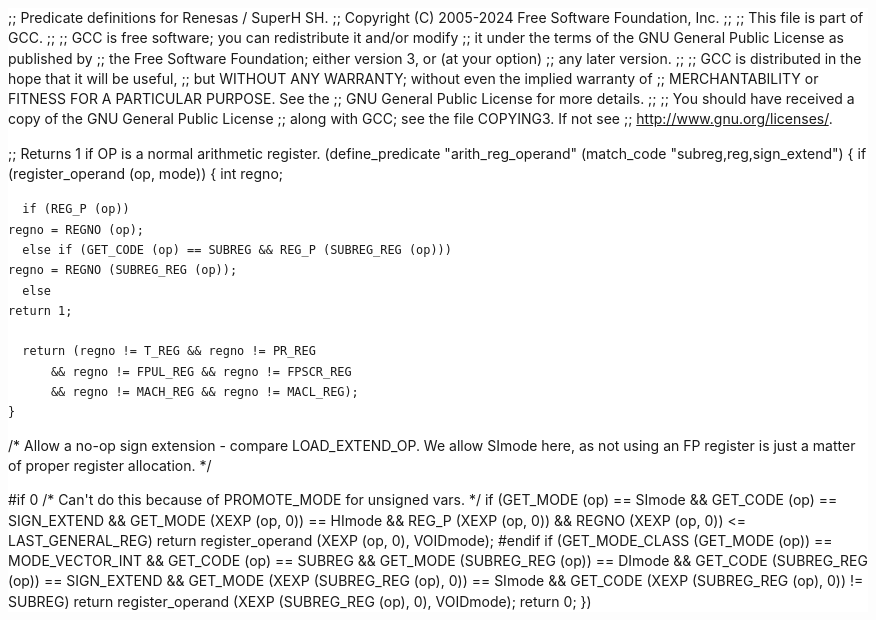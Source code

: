 ;; Predicate definitions for Renesas / SuperH SH.
;; Copyright (C) 2005-2024 Free Software Foundation, Inc.
;;
;; This file is part of GCC.
;;
;; GCC is free software; you can redistribute it and/or modify
;; it under the terms of the GNU General Public License as published by
;; the Free Software Foundation; either version 3, or (at your option)
;; any later version.
;;
;; GCC is distributed in the hope that it will be useful,
;; but WITHOUT ANY WARRANTY; without even the implied warranty of
;; MERCHANTABILITY or FITNESS FOR A PARTICULAR PURPOSE.  See the
;; GNU General Public License for more details.
;;
;; You should have received a copy of the GNU General Public License
;; along with GCC; see the file COPYING3.  If not see
;; <http://www.gnu.org/licenses/>.


;; Returns 1 if OP is a normal arithmetic register.
(define_predicate "arith_reg_operand"
  (match_code "subreg,reg,sign_extend")
{
  if (register_operand (op, mode))
    {
      int regno;

      if (REG_P (op))
	regno = REGNO (op);
      else if (GET_CODE (op) == SUBREG && REG_P (SUBREG_REG (op)))
	regno = REGNO (SUBREG_REG (op));
      else
	return 1;

      return (regno != T_REG && regno != PR_REG
	      && regno != FPUL_REG && regno != FPSCR_REG
	      && regno != MACH_REG && regno != MACL_REG);
    }
  /* Allow a no-op sign extension - compare LOAD_EXTEND_OP.
     We allow SImode here, as not using an FP register is just a matter of
     proper register allocation.  */

#if 0 /* Can't do this because of PROMOTE_MODE for unsigned vars.  */
  if (GET_MODE (op) == SImode && GET_CODE (op) == SIGN_EXTEND
      && GET_MODE (XEXP (op, 0)) == HImode
      && REG_P (XEXP (op, 0))
      && REGNO (XEXP (op, 0)) <= LAST_GENERAL_REG)
    return register_operand (XEXP (op, 0), VOIDmode);
#endif
  if (GET_MODE_CLASS (GET_MODE (op)) == MODE_VECTOR_INT
      && GET_CODE (op) == SUBREG
      && GET_MODE (SUBREG_REG (op)) == DImode
      && GET_CODE (SUBREG_REG (op)) == SIGN_EXTEND
      && GET_MODE (XEXP (SUBREG_REG (op), 0)) == SImode
      && GET_CODE (XEXP (SUBREG_REG (op), 0)) != SUBREG)
    return register_operand (XEXP (SUBREG_REG (op), 0), VOIDmode);
  return 0;
})
